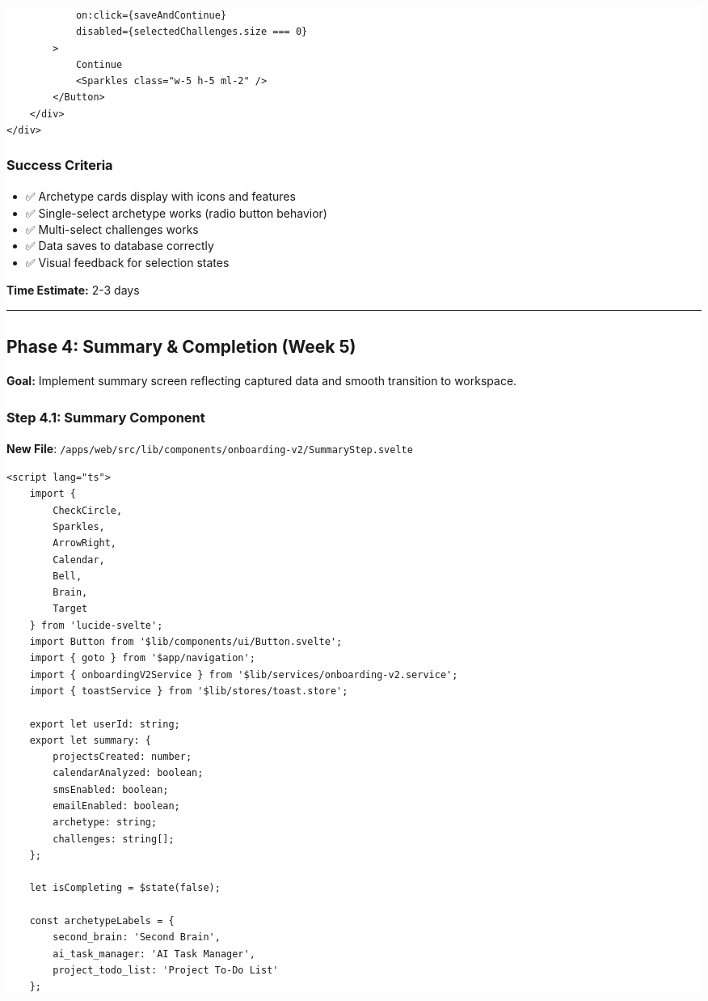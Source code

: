 ```svelte
			on:click={saveAndContinue}
			disabled={selectedChallenges.size === 0}
		>
			Continue
			<Sparkles class="w-5 h-5 ml-2" />
		</Button>
	</div>
</div>
```

### Success Criteria

- ✅ Archetype cards display with icons and features
- ✅ Single-select archetype works (radio button behavior)
- ✅ Multi-select challenges works
- ✅ Data saves to database correctly
- ✅ Visual feedback for selection states

**Time Estimate:** 2-3 days

---

## Phase 4: Summary & Completion (Week 5)

**Goal:** Implement summary screen reflecting captured data and smooth transition to workspace.

### Step 4.1: Summary Component

**New File**: `/apps/web/src/lib/components/onboarding-v2/SummaryStep.svelte`

```svelte
<script lang="ts">
	import {
		CheckCircle,
		Sparkles,
		ArrowRight,
		Calendar,
		Bell,
		Brain,
		Target
	} from 'lucide-svelte';
	import Button from '$lib/components/ui/Button.svelte';
	import { goto } from '$app/navigation';
	import { onboardingV2Service } from '$lib/services/onboarding-v2.service';
	import { toastService } from '$lib/stores/toast.store';

	export let userId: string;
	export let summary: {
		projectsCreated: number;
		calendarAnalyzed: boolean;
		smsEnabled: boolean;
		emailEnabled: boolean;
		archetype: string;
		challenges: string[];
	};

	let isCompleting = $state(false);

	const archetypeLabels = {
		second_brain: 'Second Brain',
		ai_task_manager: 'AI Task Manager',
		project_todo_list: 'Project To-Do List'
	};

```